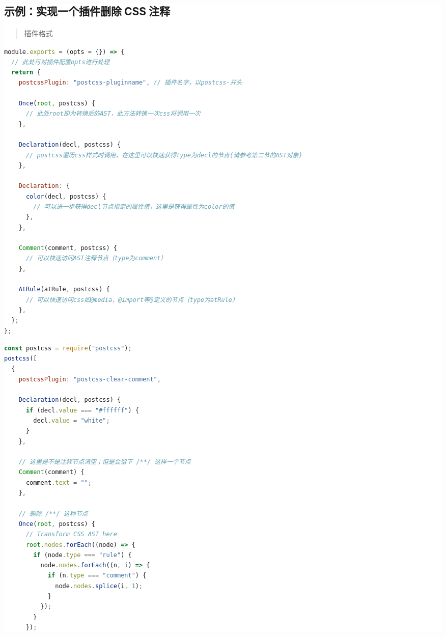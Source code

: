## 示例：实现一个插件删除 CSS 注释

> 插件格式

```javascript
module.exports = (opts = {}) => {
  // 此处可对插件配置opts进行处理
  return {
    postcssPlugin: "postcss-pluginname", // 插件名字，以postcss-开头

    Once(root, postcss) {
      // 此处root即为转换后的AST，此方法转换一次css将调用一次
    },

    Declaration(decl, postcss) {
      // postcss遍历css样式时调用，在这里可以快速获得type为decl的节点(请参考第二节的AST对象)
    },

    Declaration: {
      color(decl, postcss) {
        // 可以进一步获得decl节点指定的属性值，这里是获得属性为color的值
      },
    },

    Comment(comment, postcss) {
      // 可以快速访问AST注释节点（type为comment）
    },

    AtRule(atRule, postcss) {
      // 可以快速访问css如@media，@import等@定义的节点（type为atRule）
    },
  };
};
```

```javascript
const postcss = require("postcss");
postcss([
  {
    postcssPlugin: "postcss-clear-comment",

    Declaration(decl, postcss) {
      if (decl.value === "#ffffff") {
        decl.value = "white";
      }
    },

    // 这里是不是注释节点清空；但是会留下 /**/ 这样一个节点
    Comment(comment) {
      comment.text = "";
    },

    // 删除 /**/ 这种节点
    Once(root, postcss) {
      // Transform CSS AST here
      root.nodes.forEach((node) => {
        if (node.type === "rule") {
          node.nodes.forEach((n, i) => {
            if (n.type === "comment") {
              node.nodes.splice(i, 1);
            }
          });
        }
      });
```